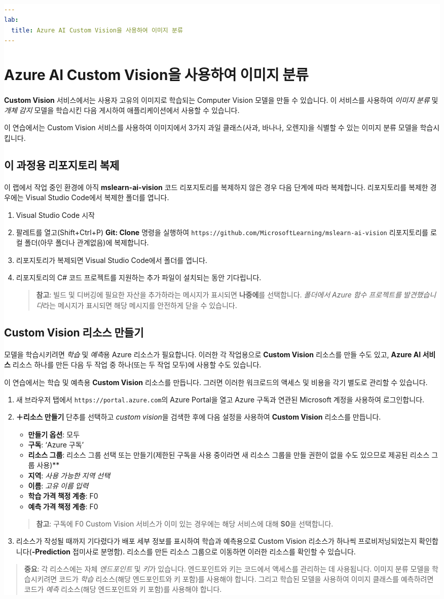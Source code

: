 ```yaml
---
lab:
  title: Azure AI Custom Vision을 사용하여 이미지 분류
---
```


# Azure AI Custom Vision을 사용하여 이미지 분류

**Custom Vision** 서비스에서는 사용자 고유의 이미지로 학습되는 Computer Vision 모델을 만들 수 있습니다. 이 서비스를 사용하여 *이미지 분류* 및 *개체 감지* 모델을 학습시킨 다음 게시하여 애플리케이션에서 사용할 수 있습니다.

이 연습에서는 Custom Vision 서비스를 사용하여 이미지에서 3가지 과일 클래스(사과, 바나나, 오렌지)을 식별할 수 있는 이미지 분류 모델을 학습시킵니다.

## 이 과정용 리포지토리 복제

이 랩에서 작업 중인 환경에 아직 **mslearn-ai-vision** 코드 리포지토리를 복제하지 않은 경우 다음 단계에 따라 복제합니다. 리포지토리를 복제한 경우에는 Visual Studio Code에서 복제한 폴더를 엽니다.

1. Visual Studio Code 시작
2. 팔레트를 열고(Shift+Ctrl+P) **Git: Clone** 명령을 실행하여 `https://github.com/MicrosoftLearning/mslearn-ai-vision` 리포지토리를 로컬 폴더(아무 폴더나 관계없음)에 복제합니다.
3. 리포지토리가 복제되면 Visual Studio Code에서 폴더를 엽니다.
4. 리포지토리의 C# 코드 프로젝트를 지원하는 추가 파일이 설치되는 동안 기다립니다.

    > **참고**: 빌드 및 디버깅에 필요한 자산을 추가하라는 메시지가 표시되면 **나중에**를 선택합니다. *폴더에서 Azure 함수 프로젝트를 발견했습니다*라는 메시지가 표시되면 해당 메시지를 안전하게 닫을 수 있습니다.

## Custom Vision 리소스 만들기

모델을 학습시키려면 *학습* 및 *예측*용 Azure 리소스가 필요합니다. 이러한 각 작업용으로 **Custom Vision** 리소스를 만들 수도 있고, **Azure AI 서비스** 리소스 하나를 만든 다음 두 작업 중 하나(또는 두 작업 모두)에 사용할 수도 있습니다.

이 연습에서는 학습 및 예측용 **Custom Vision** 리소스를 만듭니다. 그러면 이러한 워크로드의 액세스 및 비용을 각기 별도로 관리할 수 있습니다.

1. 새 브라우저 탭에서 `https://portal.azure.com`의 Azure Portal을 열고 Azure 구독과 연관된 Microsoft 계정을 사용하여 로그인합니다.
2. **&#65291;리소스 만들기** 단추를 선택하고 *custom vision*을 검색한 후에 다음 설정을 사용하여 **Custom Vision** 리소스를 만듭니다.
    - **만들기 옵션**: 모두
    - **구독**: ‘Azure 구독’
    - **리소스 그룹**: 리소스 그룹 선택 또는 만들기(제한된 구독을 사용 중이라면 새 리소스 그룹을 만들 권한이 없을 수도 있으므로 제공된 리소스 그룹 사용)**
    - **지역**: *사용 가능한 지역 선택*
    - **이름**: *고유 이름 입력*
    - **학습 가격 책정 계층**: F0
    - **예측 가격 책정 계층**: F0

    > **참고**: 구독에 F0 Custom Vision 서비스가 이미 있는 경우에는 해당 서비스에 대해 **S0**을 선택합니다.

3. 리소스가 작성될 때까지 기다렸다가 배포 세부 정보를 표시하여 학습과 예측용으로 Custom Vision 리소스가 하나씩 프로비저닝되었는지 확인합니다(**-Prediction** 접미사로 분명함). 리소스를 만든 리소스 그룹으로 이동하면 이러한 리소스를 확인할 수 있습니다.

> **중요**: 각 리소스에는 자체 *엔드포인트* 및 *키*가 있습니다. 엔드포인트와 키는 코드에서 액세스를 관리하는 데 사용됩니다. 이미지 분류 모델을 학습시키려면 코드가 *학습* 리소스(해당 엔드포인트와 키 포함)를 사용해야 합니다. 그리고 학습된 모델을 사용하여 이미지 클래스를 예측하려면 코드가 *예측* 리소스(해당 엔드포인트와 키 포함)를 사용해야 합니다.
